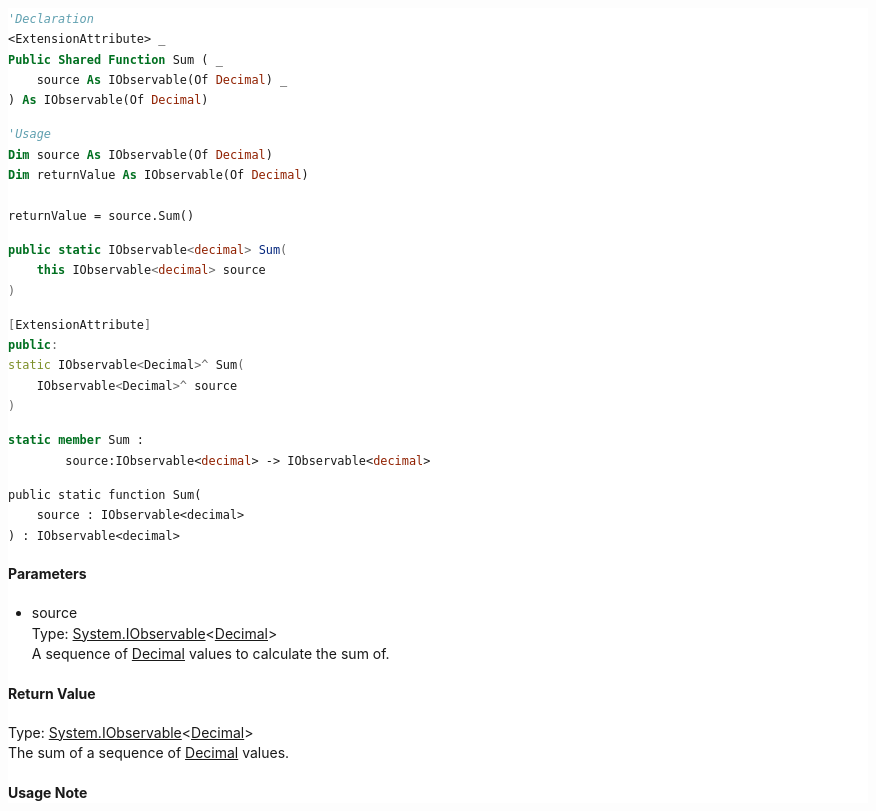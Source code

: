 ```vb
'Declaration
<ExtensionAttribute> _
Public Shared Function Sum ( _
    source As IObservable(Of Decimal) _
) As IObservable(Of Decimal)
```

```vb
'Usage
Dim source As IObservable(Of Decimal)
Dim returnValue As IObservable(Of Decimal)

returnValue = source.Sum()
```

```csharp
public static IObservable<decimal> Sum(
    this IObservable<decimal> source
)
```

```c++
[ExtensionAttribute]
public:
static IObservable<Decimal>^ Sum(
    IObservable<Decimal>^ source
)
```

```fsharp
static member Sum : 
        source:IObservable<decimal> -> IObservable<decimal> 
```

```jscript
public static function Sum(
    source : IObservable<decimal>
) : IObservable<decimal>
```

#### Parameters

- source  
  Type: [System.IObservable](https://msdn.microsoft.com/en-us/library/Dd990377)\<[Decimal](https://msdn.microsoft.com/en-us/library/1k2e8atx)\>  
  A sequence of [Decimal](https://msdn.microsoft.com/en-us/library/1k2e8atx) values to calculate the sum of.

#### Return Value

Type: [System.IObservable](https://msdn.microsoft.com/en-us/library/Dd990377)\<[Decimal](https://msdn.microsoft.com/en-us/library/1k2e8atx)\>  
The sum of a sequence of [Decimal](https://msdn.microsoft.com/en-us/library/1k2e8atx) values.

#### Usage Note
